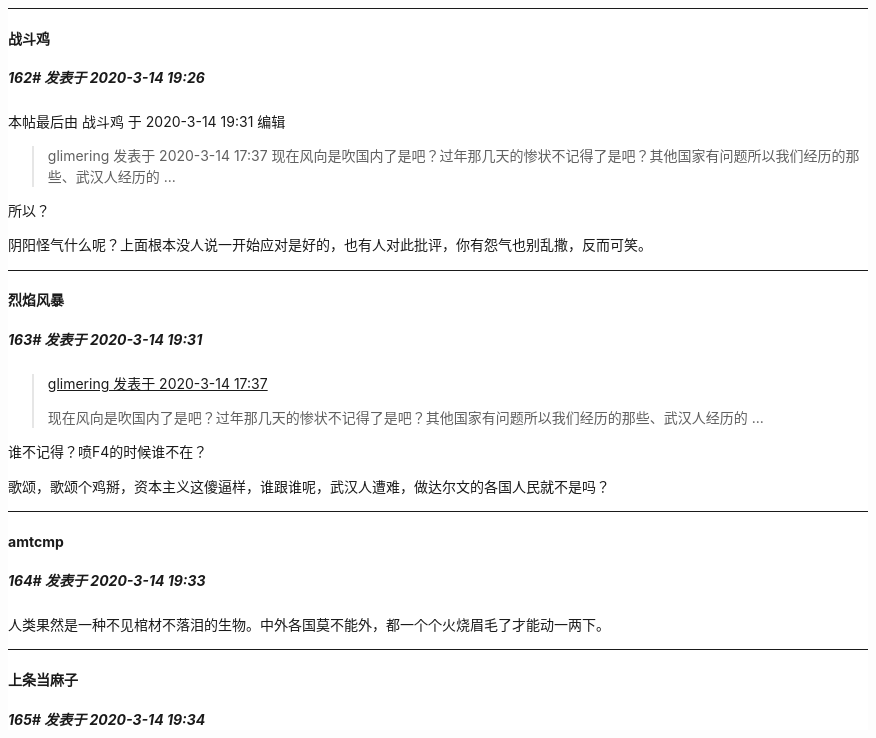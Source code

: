 





-----

####  战斗鸡  
##### 162#       发表于 2020-3-14 19:26



 本帖最后由 战斗鸡 于 2020-3-14 19:31 编辑 
<blockquote>glimering 发表于 2020-3-14 17:37
现在风向是吹国内了是吧？过年那几天的惨状不记得了是吧？其他国家有问题所以我们经历的那些、武汉人经历的 ...</blockquote>
所以？

阴阳怪气什么呢？上面根本没人说一开始应对是好的，也有人对此批评，你有怨气也别乱撒，反而可笑。









-----

####  烈焰风暴  
##### 163#       发表于 2020-3-14 19:31



<blockquote><a href="httphttps://bbs.saraba1st.com/2b/forum.php?mod=redirect&amp;goto=findpost&amp;pid=46734205&amp;ptid=1918762" target="_blank">glimering 发表于 2020-3-14 17:37</a>

现在风向是吹国内了是吧？过年那几天的惨状不记得了是吧？其他国家有问题所以我们经历的那些、武汉人经历的 ...</blockquote>
谁不记得？喷F4的时候谁不在？

歌颂，歌颂个鸡掰，资本主义这傻逼样，谁跟谁呢，武汉人遭难，做达尔文的各国人民就不是吗？







-----

####  amtcmp  
##### 164#       发表于 2020-3-14 19:33




人类果然是一种不见棺材不落泪的生物。中外各国莫不能外，都一个个火烧眉毛了才能动一两下。







-----

####  上条当麻子  
##### 165#       发表于 2020-3-14 19:34
